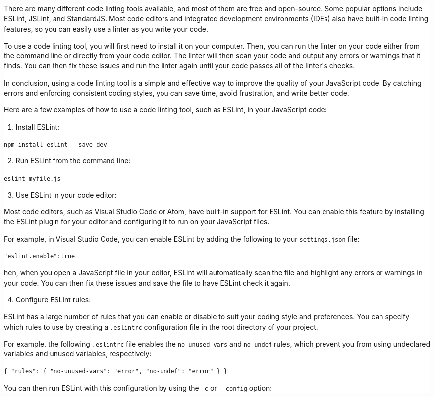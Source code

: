 There are many different code linting tools available, and most of them are free and open-source. Some popular options include ESLint, JSLint, and StandardJS. Most code editors and integrated development environments (IDEs) also have built-in code linting features, so you can easily use a linter as you write your code.

To use a code linting tool, you will first need to install it on your computer. Then, you can run the linter on your code either from the command line or directly from your code editor. The linter will then scan your code and output any errors or warnings that it finds. You can then fix these issues and run the linter again until your code passes all of the linter's checks.

In conclusion, using a code linting tool is a simple and effective way to improve the quality of your JavaScript code. By catching errors and enforcing consistent coding styles, you can save time, avoid frustration, and write better code.

Here are a few examples of how to use a code linting tool, such as ESLint, in your JavaScript code:

1.  Install ESLint:

```
npm install eslint --save-dev
```

2.  Run ESLint from the command line:

```
eslint myfile.js
```

3.  Use ESLint in your code editor:

Most code editors, such as Visual Studio Code or Atom, have built-in support for ESLint. You can enable this feature by installing the ESLint plugin for your editor and configuring it to run on your JavaScript files.

For example, in Visual Studio Code, you can enable ESLint by adding the following to your `settings.json` file:

```
"eslint.enable":true
```

hen, when you open a JavaScript file in your editor, ESLint will automatically scan the file and highlight any errors or warnings in your code. You can then fix these issues and save the file to have ESLint check it again.

4.  Configure ESLint rules:

ESLint has a large number of rules that you can enable or disable to suit your coding style and preferences. You can specify which rules to use by creating a `.eslintrc` configuration file in the root directory of your project.

For example, the following `.eslintrc` file enables the `no-unused-vars` and `no-undef` rules, which prevent you from using undeclared variables and unused variables, respectively:

```
{ "rules": { "no-unused-vars": "error", "no-undef": "error" } }

```

You can then run ESLint with this configuration by using the `-c` or `--config` option:
